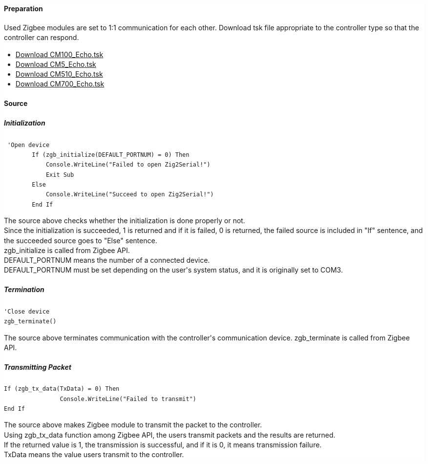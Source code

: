 #### Preparation

Used Zigbee modules are set to 1:1 communication for each other. Download tsk file appropriate to the controller type so that the controller can respond.
- [Download CM100_Echo.tsk](http://support.robotis.com/en/baggage_files/zigbee_sdk/cm100_echo.tsk)
- [Download CM5_Echo.tsk](http://support.robotis.com/en/baggage_files/zigbee_sdk/cm5_echo.tsk)
- [Download CM510_Echo.tsk](http://support.robotis.com/en/baggage_files/zigbee_sdk/cm510_echo.tsk)
- [Download CM700_Echo.tsk](http://support.robotis.com/en/baggage_files/zigbee_sdk/cm700_echo.tsk)
 
#### Source

##### Initialization

```code
 'Open device
        If (zgb_initialize(DEFAULT_PORTNUM) = 0) Then
            Console.WriteLine("Failed to open Zig2Serial!")
            Exit Sub
        Else
            Console.WriteLine("Succeed to open Zig2Serial!")
        End If
```

The source above checks whether the initialization is done properly or not.  
Since the initialization is succeeded, 1 is returned and if it is failed, 0 is returned, the failed source is included in "If" sentence, and the succeeded source goes to "Else" sentence.  
zgb_initialize is called from Zigbee API.  
DEFAULT_PORTNUM means the number of a connected device.  
DEFAULT_PORTNUM must be set depending on the user's system status, and it is originally set to COM3.
 
##### Termination

```code
'Close device
zgb_terminate()
```

The source above terminates communication with the controller's communication device. zgb_terminate is called from Zigbee API.
 
##### Transmitting Packet

```code
If (zgb_tx_data(TxData) = 0) Then
                Console.WriteLine("Failed to transmit")
End If
```

The source above makes Zigbee module to transmit the packet to the controller.  
Using zgb_tx_data function among Zigbee API, the users transmit packets and the results are returned.  
If the returned value is 1, the transmission is successful, and if it is 0, it means transmission failure.  
TxData means the value users transmit to the controller.
 
